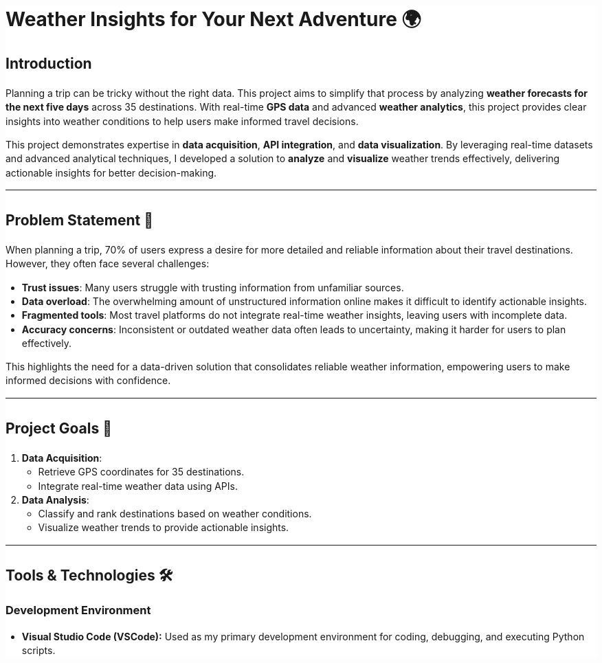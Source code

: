 # **Weather Insights for Your Next Adventure** 🌍

## **Introduction**
Planning a trip can be tricky without the right data. This project aims to simplify that process by analyzing **weather forecasts for the next five days** across 35 destinations. With real-time **GPS data** and advanced **weather analytics**, this project provides clear insights into weather conditions to help users make informed travel decisions.

This project demonstrates expertise in **data acquisition**, **API integration**, and **data visualization**. By leveraging real-time datasets and advanced analytical techniques, I developed a solution to **analyze** and **visualize** weather trends effectively, delivering actionable insights for better decision-making.


---

## **Problem Statement** 🧐

When planning a trip, 70% of users express a desire for more detailed and reliable information about their travel destinations. However, they often face several challenges:

- **Trust issues**: Many users struggle with trusting information from unfamiliar sources.
- **Data overload**: The overwhelming amount of unstructured information online makes it difficult to identify actionable insights.
- **Fragmented tools**: Most travel platforms do not integrate real-time weather insights, leaving users with incomplete data.
- **Accuracy concerns**: Inconsistent or outdated weather data often leads to uncertainty, making it harder for users to plan effectively.

This highlights the need for a data-driven solution that consolidates reliable weather information, empowering users to make informed decisions with confidence.


---

## **Project Goals** 🎯
1. **Data Acquisition**:
   - Retrieve GPS coordinates for 35 destinations.
   - Integrate real-time weather data using APIs.
2. **Data Analysis**:
   - Classify and rank destinations based on weather conditions.
   - Visualize weather trends to provide actionable insights.

---

## **Tools & Technologies** 🛠️
### **Development Environment**
- **Visual Studio Code (VSCode):** Used as my primary development environment for coding, debugging, and executing Python scripts.
